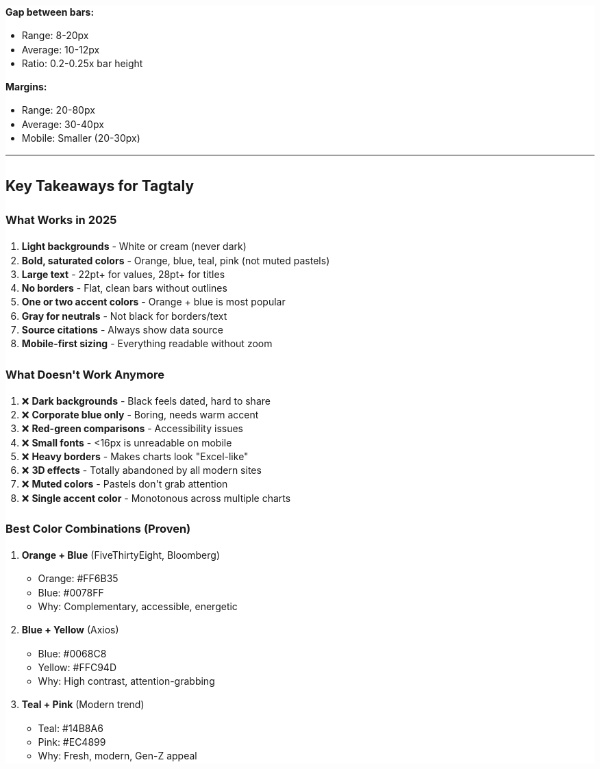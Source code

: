 **Gap between bars:**
- Range: 8-20px
- Average: 10-12px
- Ratio: 0.2-0.25x bar height

**Margins:**
- Range: 20-80px
- Average: 30-40px
- Mobile: Smaller (20-30px)

---

## Key Takeaways for Tagtaly

### What Works in 2025

1. **Light backgrounds** - White or cream (never dark)
2. **Bold, saturated colors** - Orange, blue, teal, pink (not muted pastels)
3. **Large text** - 22pt+ for values, 28pt+ for titles
4. **No borders** - Flat, clean bars without outlines
5. **One or two accent colors** - Orange + blue is most popular
6. **Gray for neutrals** - Not black for borders/text
7. **Source citations** - Always show data source
8. **Mobile-first sizing** - Everything readable without zoom

### What Doesn't Work Anymore

1. ❌ **Dark backgrounds** - Black feels dated, hard to share
2. ❌ **Corporate blue only** - Boring, needs warm accent
3. ❌ **Red-green comparisons** - Accessibility issues
4. ❌ **Small fonts** - <16px is unreadable on mobile
5. ❌ **Heavy borders** - Makes charts look "Excel-like"
6. ❌ **3D effects** - Totally abandoned by all modern sites
7. ❌ **Muted colors** - Pastels don't grab attention
8. ❌ **Single accent color** - Monotonous across multiple charts

### Best Color Combinations (Proven)

1. **Orange + Blue** (FiveThirtyEight, Bloomberg)
   - Orange: #FF6B35
   - Blue: #0078FF
   - Why: Complementary, accessible, energetic

2. **Blue + Yellow** (Axios)
   - Blue: #0068C8
   - Yellow: #FFC94D
   - Why: High contrast, attention-grabbing

3. **Teal + Pink** (Modern trend)
   - Teal: #14B8A6
   - Pink: #EC4899
   - Why: Fresh, modern, Gen-Z appeal
